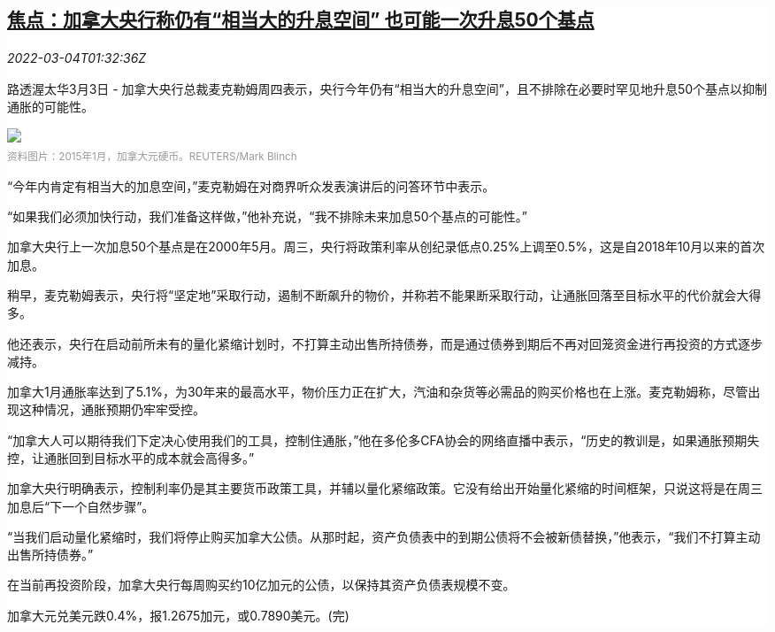 
[焦点：加拿大央行称仍有“相当大的升息空间” 也可能一次升息50个基点](https://cn.reuters.com/article/canada-cen-rate-hike-room-0304-idCNKCS2L1036)
------

<div><i>2022-03-04T01:32:36Z</i></div><p>路透渥太华3月3日 - 加拿大央行总裁麦克勒姆周四表示，央行今年仍有“相当大的升息空间”，且不排除在必要时罕见地升息50个基点以抑制通胀的可能性。</p><img src="https://static.reuters.com/resources/r/?m=02&d=20220304&t=2&i=1593144121&r=LYNXNPEI23019" width="100%"><div><small style="color: #999;">资料图片：2015年1月，加拿大元硬币。REUTERS/Mark Blinch</small></div><p>“今年内肯定有相当大的加息空间，”麦克勒姆在对商界听众发表演讲后的问答环节中表示。</p><p>“如果我们必须加快行动，我们准备这样做，”他补充说，“我不排除未来加息50个基点的可能性。”</p><p>加拿大央行上一次加息50个基点是在2000年5月。周三，央行将政策利率从创纪录低点0.25%上调至0.5%，这是自2018年10月以来的首次加息。</p><p>稍早，麦克勒姆表示，央行将“坚定地”采取行动，遏制不断飙升的物价，并称若不能果断采取行动，让通胀回落至目标水平的代价就会大得多。</p><p>他还表示，央行在启动前所未有的量化紧缩计划时，不打算主动出售所持债券，而是通过债券到期后不再对回笼资金进行再投资的方式逐步减持。</p><p>加拿大1月通胀率达到了5.1%，为30年来的最高水平，物价压力正在扩大，汽油和杂货等必需品的购买价格也在上涨。麦克勒姆称，尽管出现这种情况，通胀预期仍牢牢受控。</p><p>“加拿大人可以期待我们下定决心使用我们的工具，控制住通胀，”他在多伦多CFA协会的网络直播中表示，“历史的教训是，如果通胀预期失控，让通胀回到目标水平的成本就会高得多。”</p><p>加拿大央行明确表示，控制利率仍是其主要货币政策工具，并辅以量化紧缩政策。它没有给出开始量化紧缩的时间框架，只说这将是在周三加息后“下一个自然步骤”。</p><p>“当我们启动量化紧缩时，我们将停止购买加拿大公债。从那时起，资产负债表中的到期公债将不会被新债替换，”他表示，“我们不打算主动出售所持债券。”</p><p>在当前再投资阶段，加拿大央行每周购买约10亿加元的公债，以保持其资产负债表规模不变。</p><p>加拿大元兑美元跌0.4%，报1.2675加元，或0.7890美元。(完)</p>
